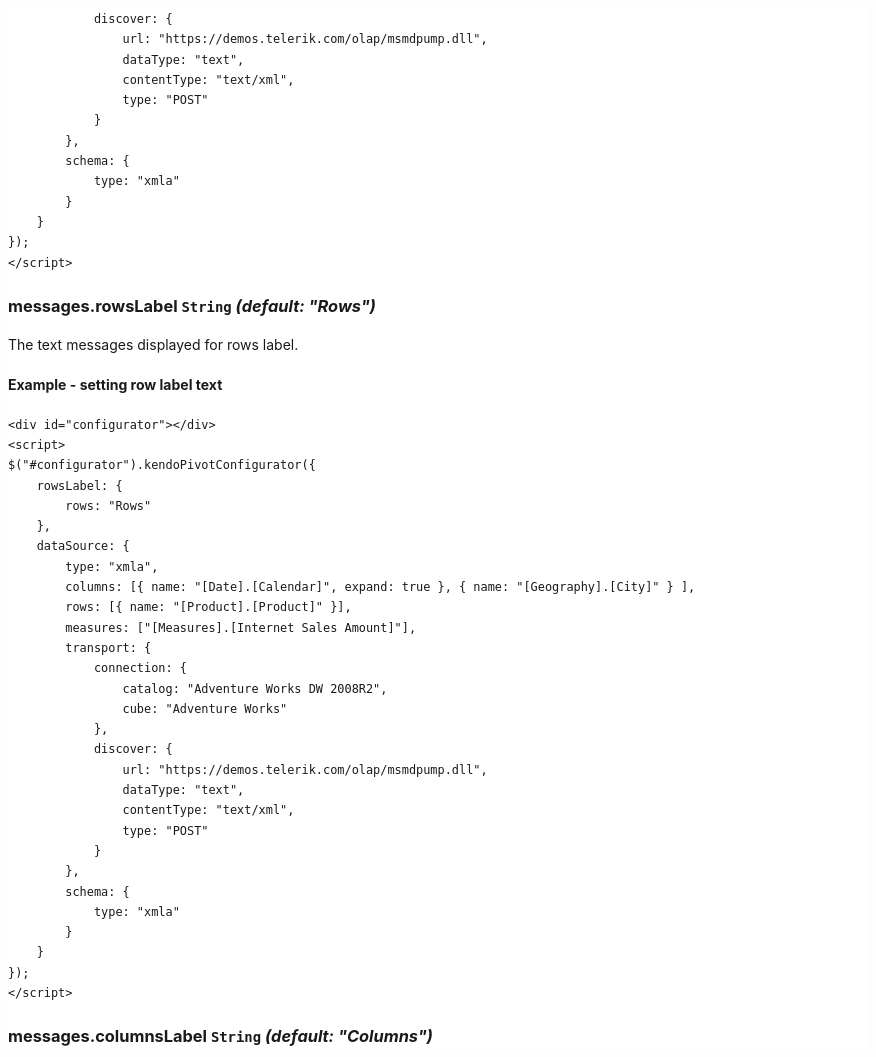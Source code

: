                 discover: {
                    url: "https://demos.telerik.com/olap/msmdpump.dll",
                    dataType: "text",
                    contentType: "text/xml",
                    type: "POST"
                }
            },
            schema: {
                type: "xmla"
            }
        }
    });
    </script>

### messages.rowsLabel `String` *(default: "Rows")*

The text messages displayed for rows label.

#### Example - setting row label text

    <div id="configurator"></div>
    <script>
    $("#configurator").kendoPivotConfigurator({
        rowsLabel: {
            rows: "Rows"
        },
        dataSource: {
            type: "xmla",
            columns: [{ name: "[Date].[Calendar]", expand: true }, { name: "[Geography].[City]" } ],
            rows: [{ name: "[Product].[Product]" }],
            measures: ["[Measures].[Internet Sales Amount]"],
            transport: {
                connection: {
                    catalog: "Adventure Works DW 2008R2",
                    cube: "Adventure Works"
                },
                discover: {
                    url: "https://demos.telerik.com/olap/msmdpump.dll",
                    dataType: "text",
                    contentType: "text/xml",
                    type: "POST"
                }
            },
            schema: {
                type: "xmla"
            }
        }
    });
    </script>

### messages.columnsLabel `String` *(default: "Columns")*
